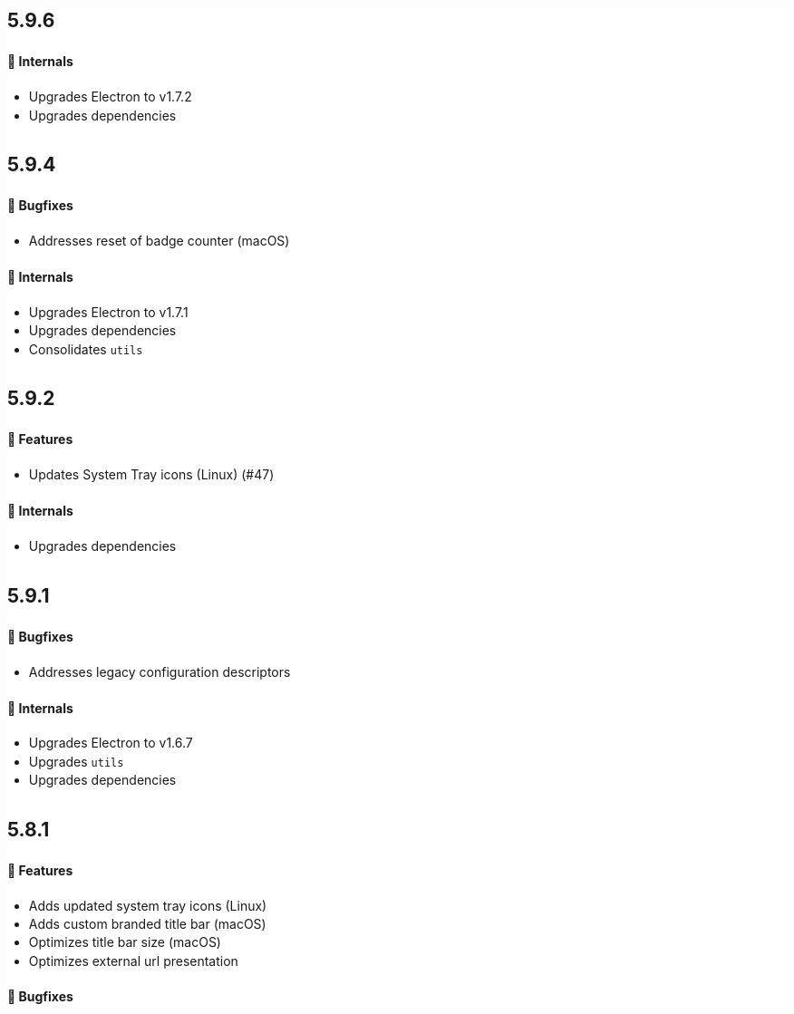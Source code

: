 ## 5.9.6

#### 👷 Internals

 - Upgrades Electron to v1.7.2
 - Upgrades dependencies

## 5.9.4

#### 🚨 Bugfixes

 - Addresses reset of badge counter (macOS)

#### 👷 Internals

 - Upgrades Electron to v1.7.1
 - Upgrades dependencies
 - Consolidates `utils`

## 5.9.2

#### 🍾 Features

 - Updates System Tray icons (Linux) (#47)

#### 👷 Internals

 - Upgrades dependencies

## 5.9.1

#### 🚨 Bugfixes

 - Addresses legacy configuration descriptors

#### 👷 Internals

 - Upgrades Electron to v1.6.7
 - Upgrades `utils`
 - Upgrades dependencies

## 5.8.1

#### 🐰 Features

 - Adds updated system tray icons (Linux)
 - Adds custom branded title bar (macOS)
 - Optimizes title bar size (macOS)
 - Optimizes external url presentation

#### 🐰 Bugfixes
